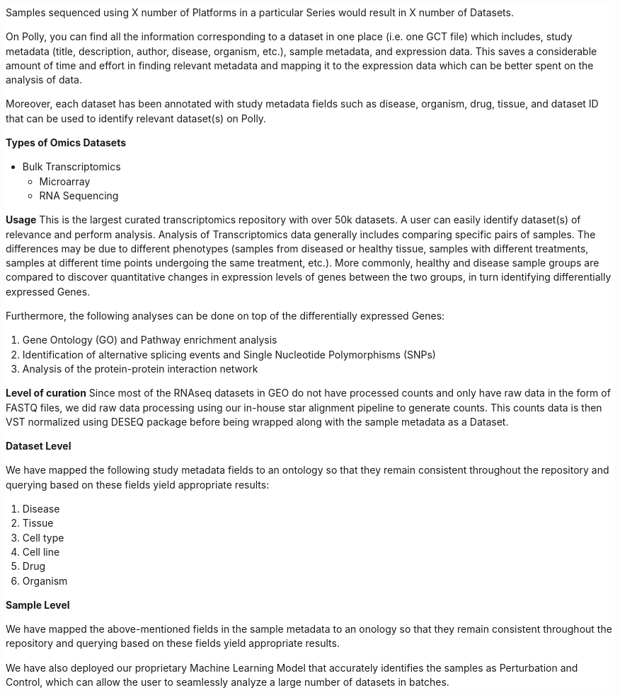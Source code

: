 Samples sequenced using X number of Platforms in a particular Series would result in X number of Datasets.

On Polly, you can find all the information corresponding to a dataset in one place (i.e. one GCT file) which includes, study metadata (title, description, author, disease, organism, etc.), sample metadata, and expression data. This saves a considerable amount of time and effort in finding relevant metadata and mapping it to the expression data which can be better spent on the analysis of data.

Moreover, each dataset has been annotated with study metadata fields such as disease, organism, drug, tissue, and dataset ID that can be used to identify relevant dataset(s) on Polly.

**Types of Omics Datasets**
- Bulk Transcriptomics
  -  Microarray
  -  RNA Sequencing


**Usage**
This is the largest curated transcriptomics repository with over 50k datasets. A user can easily identify dataset(s) of relevance and perform analysis. Analysis of Transcriptomics data generally includes comparing specific pairs of samples. The differences may be due to different phenotypes (samples from diseased or healthy tissue, samples with different treatments, samples at different time points undergoing the same treatment, etc.). More commonly, healthy and disease sample groups are compared to discover quantitative changes in expression levels of genes between the two groups, in turn identifying differentially expressed Genes.

Furthermore, the following analyses can be done on top of the differentially expressed Genes:

1. Gene Ontology (GO) and Pathway enrichment analysis
2. Identification of alternative splicing events and Single Nucleotide Polymorphisms (SNPs)
3. Analysis of the protein-protein interaction network

**Level of curation**
Since most of the RNAseq datasets in GEO do not have processed counts and only have raw data in the form of FASTQ files, we did raw data processing using our in-house star alignment pipeline to generate counts. This counts data is then VST normalized using DESEQ package before being wrapped along with the sample metadata as a Dataset.

**Dataset Level** 

We have mapped the following study metadata fields to an ontology so that they remain consistent throughout the repository and querying based on these fields yield appropriate results:
1. Disease
2. Tissue
3. Cell type
4. Cell line
5. Drug
6. Organism

**Sample Level** 

We have mapped the above-mentioned fields in the sample metadata to an onology so that they remain consistent throughout the repository and querying based on these fields yield appropriate results.

We have also deployed our proprietary Machine Learning Model that accurately identifies the samples as Perturbation and Control, which can allow the user to seamlessly analyze a large number of datasets in batches.
